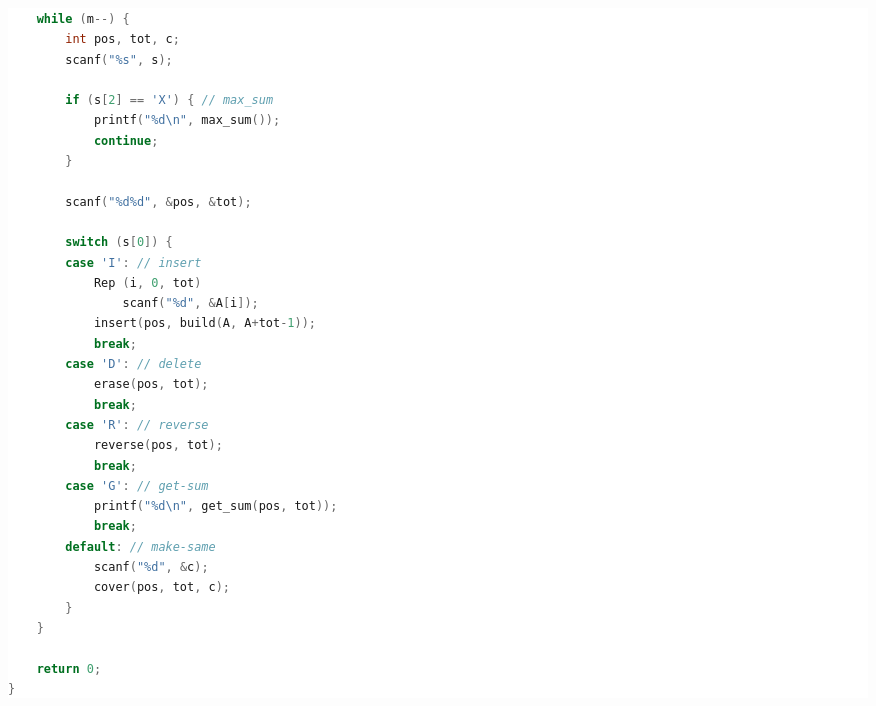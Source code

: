 ```cpp
	while (m--) {
		int pos, tot, c;
		scanf("%s", s);
		
		if (s[2] == 'X') { // max_sum
			printf("%d\n", max_sum());
			continue;
		}
		
		scanf("%d%d", &pos, &tot);
		
		switch (s[0]) {
		case 'I': // insert
			Rep (i, 0, tot)
				scanf("%d", &A[i]);
			insert(pos, build(A, A+tot-1));
			break;
		case 'D': // delete
			erase(pos, tot);
			break;
		case 'R': // reverse
			reverse(pos, tot);
			break;
		case 'G': // get-sum
			printf("%d\n", get_sum(pos, tot));
			break;
		default: // make-same
			scanf("%d", &c);
			cover(pos, tot, c);
		}
	}

	return 0;
}
```